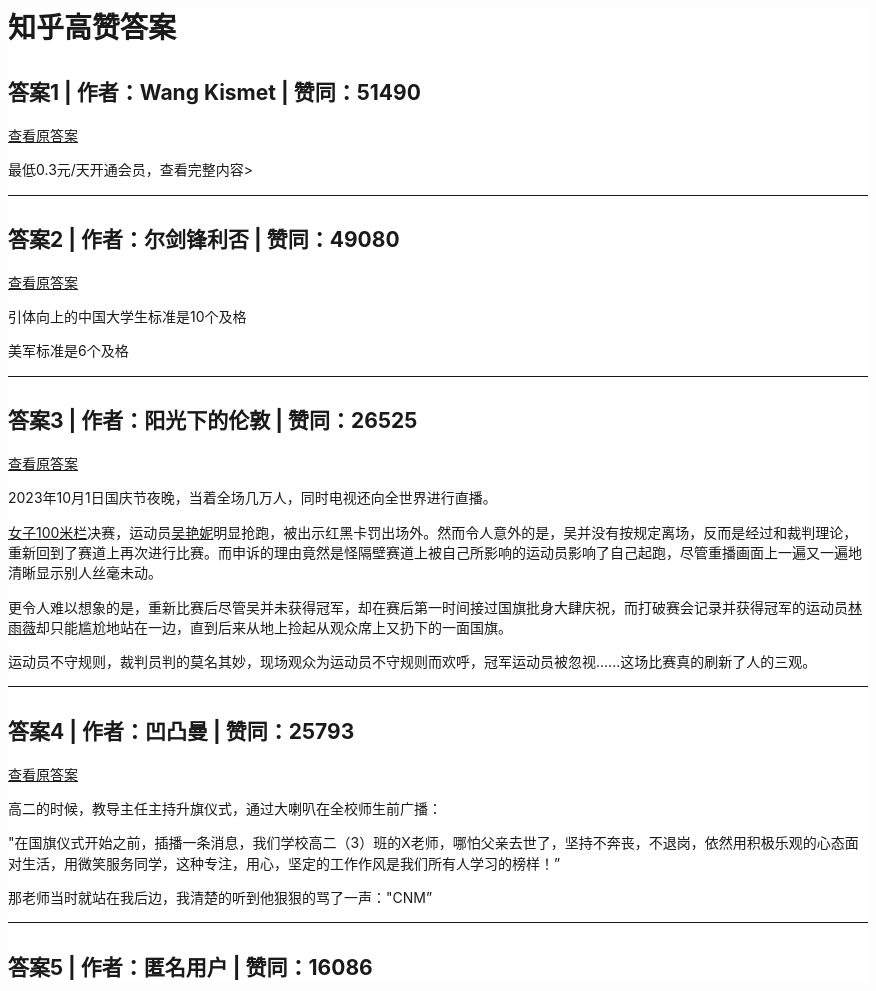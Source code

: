 # 知乎高赞答案

## 答案1 | 作者：Wang Kismet | 赞同：51490

[查看原答案](https://www.zhihu.com/question/526316986/answer/2518942154)

最低0.3元/天开通会员，查看完整内容>

---

## 答案2 | 作者：尔剑锋利否 | 赞同：49080

[查看原答案](https://www.zhihu.com/question/526316986/answer/2731297371)

引体向上的中国大学生标准是10个及格

美军标准是6个及格

---

## 答案3 | 作者：阳光下的伦敦 | 赞同：26525

[查看原答案](https://www.zhihu.com/question/526316986/answer/3233645883)

2023年10月1日国庆节夜晚，当着全场几万人，同时电视还向全世界进行直播。

[女子100米栏](https://zhida.zhihu.com/search?content_id=618016018&content_type=Answer&match_order=1&q=%E5%A5%B3%E5%AD%90100%E7%B1%B3%E6%A0%8F&zhida_source=entity)决赛，运动员[吴艳妮](https://zhida.zhihu.com/search?content_id=618016018&content_type=Answer&match_order=1&q=%E5%90%B4%E8%89%B3%E5%A6%AE&zhida_source=entity)明显抢跑，被出示红黑卡罚出场外。然而令人意外的是，吴并没有按规定离场，反而是经过和裁判理论，重新回到了赛道上再次进行比赛。而申诉的理由竟然是怪隔壁赛道上被自己所影响的运动员影响了自己起跑，尽管重播画面上一遍又一遍地清晰显示别人丝毫未动。

更令人难以想象的是，重新比赛后尽管吴并未获得冠军，却在赛后第一时间接过国旗批身大肆庆祝，而打破赛会记录并获得冠军的运动员[林雨薇](https://zhida.zhihu.com/search?content_id=618016018&content_type=Answer&match_order=1&q=%E6%9E%97%E9%9B%A8%E8%96%87&zhida_source=entity)却只能尴尬地站在一边，直到后来从地上捡起从观众席上又扔下的一面国旗。

运动员不守规则，裁判员判的莫名其妙，现场观众为运动员不守规则而欢呼，冠军运动员被忽视......这场比赛真的刷新了人的三观。

---

## 答案4 | 作者：凹凸曼 | 赞同：25793

[查看原答案](https://www.zhihu.com/question/526316986/answer/3471438684)

高二的时候，教导主任主持升旗仪式，通过大喇叭在全校师生前广播：

"在国旗仪式开始之前，插播一条消息，我们学校高二（3）班的X老师，哪怕父亲去世了，坚持不奔丧，不退岗，依然用积极乐观的心态面对生活，用微笑服务同学，这种专注，用心，坚定的工作作风是我们所有人学习的榜样！”

那老师当时就站在我后边，我清楚的听到他狠狠的骂了一声："CNM”

---

## 答案5 | 作者：匿名用户 | 赞同：16086

